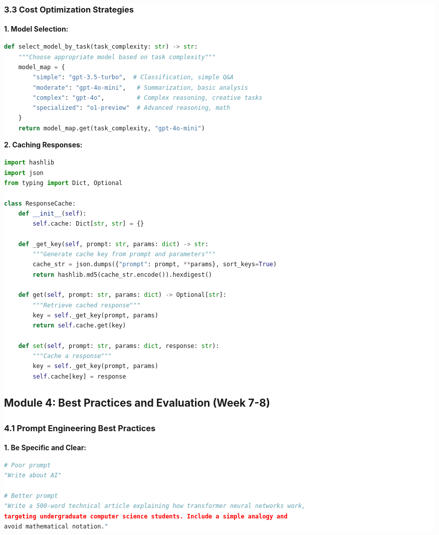 ### 3.3 Cost Optimization Strategies

**1. Model Selection:**
```python
def select_model_by_task(task_complexity: str) -> str:
    """Choose appropriate model based on task complexity"""
    model_map = {
        "simple": "gpt-3.5-turbo",  # Classification, simple Q&A
        "moderate": "gpt-4o-mini",   # Summarization, basic analysis
        "complex": "gpt-4o",         # Complex reasoning, creative tasks
        "specialized": "o1-preview"  # Advanced reasoning, math
    }
    return model_map.get(task_complexity, "gpt-4o-mini")
```

**2. Caching Responses:**
```python
import hashlib
import json
from typing import Dict, Optional

class ResponseCache:
    def __init__(self):
        self.cache: Dict[str, str] = {}

    def _get_key(self, prompt: str, params: dict) -> str:
        """Generate cache key from prompt and parameters"""
        cache_str = json.dumps({"prompt": prompt, **params}, sort_keys=True)
        return hashlib.md5(cache_str.encode()).hexdigest()

    def get(self, prompt: str, params: dict) -> Optional[str]:
        """Retrieve cached response"""
        key = self._get_key(prompt, params)
        return self.cache.get(key)

    def set(self, prompt: str, params: dict, response: str):
        """Cache a response"""
        key = self._get_key(prompt, params)
        self.cache[key] = response
```

## Module 4: Best Practices and Evaluation (Week 7-8)

### 4.1 Prompt Engineering Best Practices

**1. Be Specific and Clear:**
```python
# Poor prompt
"Write about AI"

# Better prompt
"Write a 500-word technical article explaining how transformer neural networks work,
targeting undergraduate computer science students. Include a simple analogy and
avoid mathematical notation."
```
